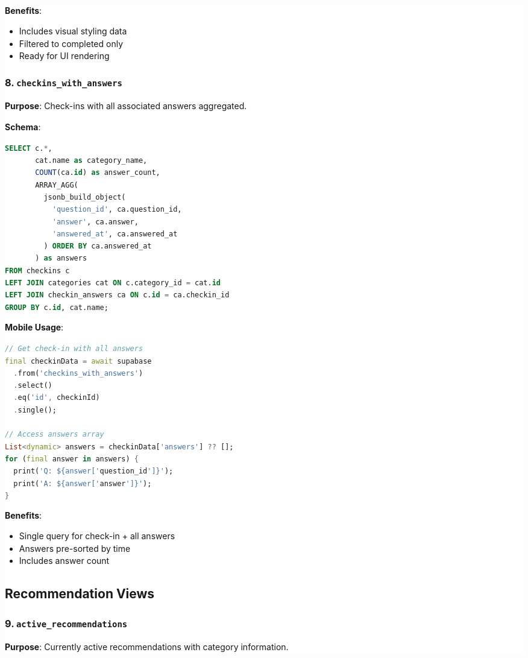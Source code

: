 **Benefits**:
- Includes visual styling data
- Filtered to completed only
- Ready for UI rendering

### 8. `checkins_with_answers`
**Purpose**: Check-ins with all associated answers aggregated.

**Schema**:
```sql
SELECT c.*,
       cat.name as category_name,
       COUNT(ca.id) as answer_count,
       ARRAY_AGG(
         jsonb_build_object(
           'question_id', ca.question_id,
           'answer', ca.answer,
           'answered_at', ca.answered_at
         ) ORDER BY ca.answered_at
       ) as answers
FROM checkins c
LEFT JOIN categories cat ON c.category_id = cat.id
LEFT JOIN checkin_answers ca ON c.id = ca.checkin_id
GROUP BY c.id, cat.name;
```

**Mobile Usage**:
```dart
// Get check-in with all answers
final checkinData = await supabase
  .from('checkins_with_answers')
  .select()
  .eq('id', checkinId)
  .single();

// Access answers array
List<dynamic> answers = checkinData['answers'] ?? [];
for (final answer in answers) {
  print('Q: ${answer['question_id']}');
  print('A: ${answer['answer']}');
}
```

**Benefits**:
- Single query for check-in + all answers
- Answers pre-sorted by time
- Includes answer count

## Recommendation Views

### 9. `active_recommendations`
**Purpose**: Currently active recommendations with category information.
